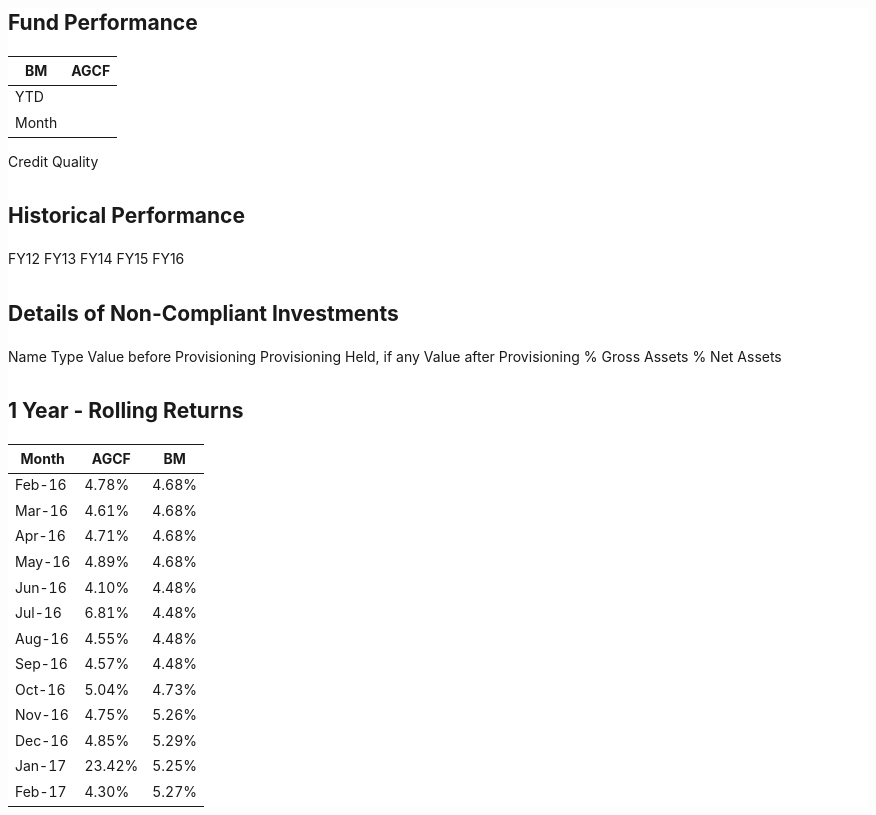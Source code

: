 ## Fund Performance

| BM    | AGCF |
| ----- | ---- |
| YTD   |      |
| Month |      |

Credit Quality

## Historical Performance

FY12
FY13
FY14
FY15
FY16

## Details of Non-Compliant Investments

Name
Type
Value before Provisioning
Provisioning Held, if any
Value after Provisioning
% Gross Assets
% Net Assets

## 1 Year - Rolling Returns

| Month  | AGCF   | BM    |
| ------ | ------ | ----- |
| Feb-16 | 4.78%  | 4.68% |
| Mar-16 | 4.61%  | 4.68% |
| Apr-16 | 4.71%  | 4.68% |
| May-16 | 4.89%  | 4.68% |
| Jun-16 | 4.10%  | 4.48% |
| Jul-16 | 6.81%  | 4.48% |
| Aug-16 | 4.55%  | 4.48% |
| Sep-16 | 4.57%  | 4.48% |
| Oct-16 | 5.04%  | 4.73% |
| Nov-16 | 4.75%  | 5.26% |
| Dec-16 | 4.85%  | 5.29% |
| Jan-17 | 23.42% | 5.25% |
| Feb-17 | 4.30%  | 5.27% |
